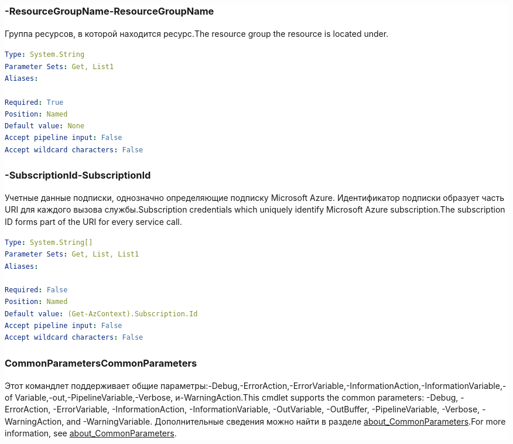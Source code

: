 ### <span data-ttu-id="f4c7a-121">-ResourceGroupName</span><span class="sxs-lookup"><span data-stu-id="f4c7a-121">-ResourceGroupName</span></span>
<span data-ttu-id="f4c7a-122">Группа ресурсов, в которой находится ресурс.</span><span class="sxs-lookup"><span data-stu-id="f4c7a-122">The resource group the resource is located under.</span></span>

```yaml
Type: System.String
Parameter Sets: Get, List1
Aliases:

Required: True
Position: Named
Default value: None
Accept pipeline input: False
Accept wildcard characters: False

```

### <span data-ttu-id="f4c7a-123">-SubscriptionId</span><span class="sxs-lookup"><span data-stu-id="f4c7a-123">-SubscriptionId</span></span>
<span data-ttu-id="f4c7a-124">Учетные данные подписки, однозначно определяющие подписку Microsoft Azure. Идентификатор подписки образует часть URI для каждого вызова службы.</span><span class="sxs-lookup"><span data-stu-id="f4c7a-124">Subscription credentials which uniquely identify Microsoft Azure subscription.The subscription ID forms part of the URI for every service call.</span></span>

```yaml
Type: System.String[]
Parameter Sets: Get, List, List1
Aliases:

Required: False
Position: Named
Default value: (Get-AzContext).Subscription.Id
Accept pipeline input: False
Accept wildcard characters: False

```

### <span data-ttu-id="f4c7a-125">CommonParameters</span><span class="sxs-lookup"><span data-stu-id="f4c7a-125">CommonParameters</span></span>
<span data-ttu-id="f4c7a-126">Этот командлет поддерживает общие параметры:-Debug,-ErrorAction,-ErrorVariable,-InformationAction,-InformationVariable,-of Variable,-out,-PipelineVariable,-Verbose, и-WarningAction.</span><span class="sxs-lookup"><span data-stu-id="f4c7a-126">This cmdlet supports the common parameters: -Debug, -ErrorAction, -ErrorVariable, -InformationAction, -InformationVariable, -OutVariable, -OutBuffer, -PipelineVariable, -Verbose, -WarningAction, and -WarningVariable.</span></span> <span data-ttu-id="f4c7a-127">Дополнительные сведения можно найти в разделе [about_CommonParameters](http://go.microsoft.com/fwlink/?LinkID=113216).</span><span class="sxs-lookup"><span data-stu-id="f4c7a-127">For more information, see [about_CommonParameters](http://go.microsoft.com/fwlink/?LinkID=113216).</span></span>
